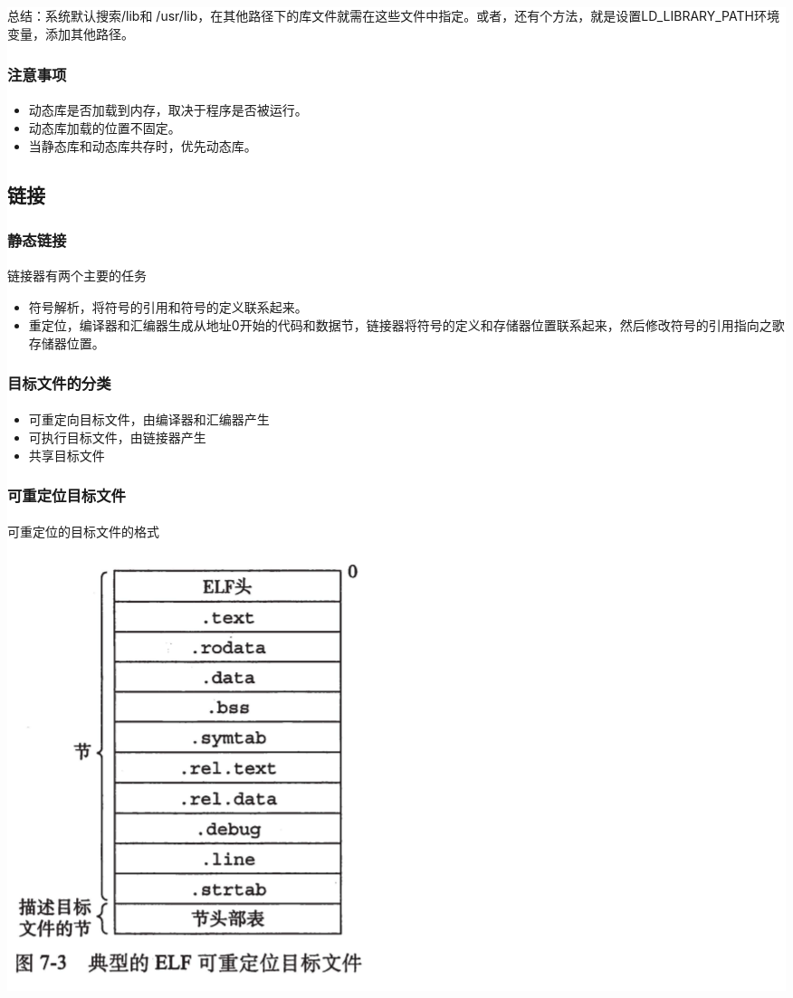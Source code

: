    总结：系统默认搜索/lib和 /usr/lib，在其他路径下的库文件就需在这些文件中指定。或者，还有个方法，就是设置LD_LIBRARY_PATH环境变量，添加其他路径。

### 注意事项

- 动态库是否加载到内存，取决于程序是否被运行。
- 动态库加载的位置不固定。
- 当静态库和动态库共存时，优先动态库。



## 链接

### 静态链接

链接器有两个主要的任务

- 符号解析，将符号的引用和符号的定义联系起来。
- 重定位，编译器和汇编器生成从地址0开始的代码和数据节，链接器将符号的定义和存储器位置联系起来，然后修改符号的引用指向之歌存储器位置。

### 目标文件的分类

- 可重定向目标文件，由编译器和汇编器产生
- 可执行目标文件，由链接器产生
- 共享目标文件

### 可重定位目标文件

可重定位的目标文件的格式

![image-20200502205327760](figure/image-20200502205327760.png)
